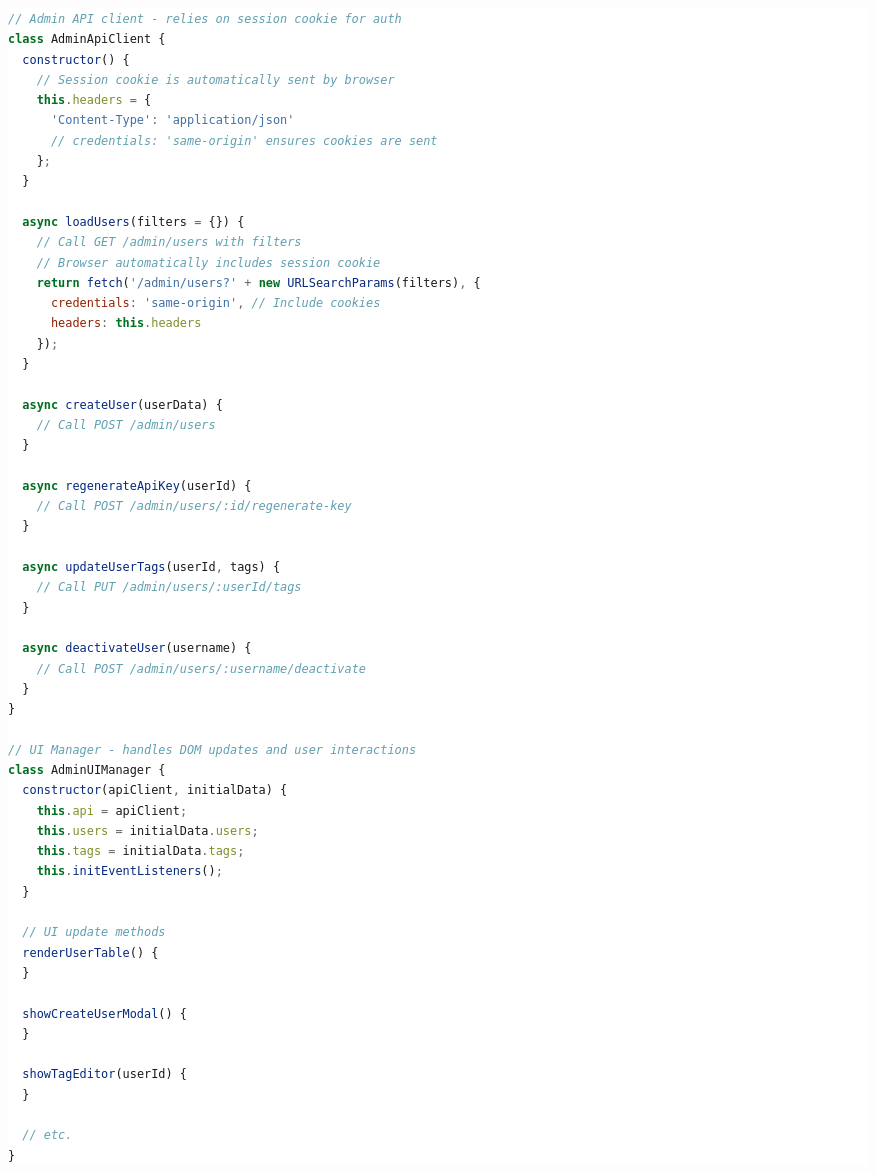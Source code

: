 ```javascript
// Admin API client - relies on session cookie for auth
class AdminApiClient {
  constructor() {
    // Session cookie is automatically sent by browser
    this.headers = {
      'Content-Type': 'application/json'
      // credentials: 'same-origin' ensures cookies are sent
    };
  }

  async loadUsers(filters = {}) {
    // Call GET /admin/users with filters
    // Browser automatically includes session cookie
    return fetch('/admin/users?' + new URLSearchParams(filters), {
      credentials: 'same-origin', // Include cookies
      headers: this.headers
    });
  }

  async createUser(userData) {
    // Call POST /admin/users
  }

  async regenerateApiKey(userId) {
    // Call POST /admin/users/:id/regenerate-key
  }

  async updateUserTags(userId, tags) {
    // Call PUT /admin/users/:userId/tags
  }

  async deactivateUser(username) {
    // Call POST /admin/users/:username/deactivate
  }
}

// UI Manager - handles DOM updates and user interactions
class AdminUIManager {
  constructor(apiClient, initialData) {
    this.api = apiClient;
    this.users = initialData.users;
    this.tags = initialData.tags;
    this.initEventListeners();
  }

  // UI update methods
  renderUserTable() {
  }

  showCreateUserModal() {
  }

  showTagEditor(userId) {
  }

  // etc.
}
```
